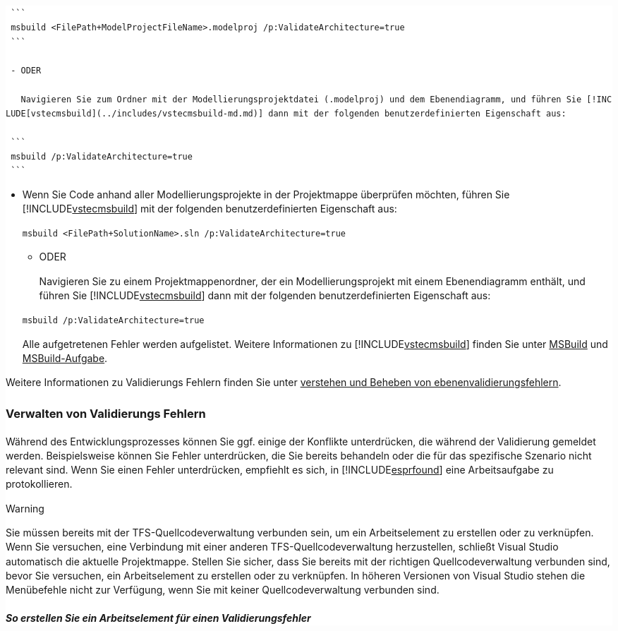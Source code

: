      ```
     msbuild <FilePath+ModelProjectFileName>.modelproj /p:ValidateArchitecture=true
     ```

     - ODER

       Navigieren Sie zum Ordner mit der Modellierungsprojektdatei (.modelproj) und dem Ebenendiagramm, und führen Sie [!INCLUDE[vstecmsbuild](../includes/vstecmsbuild-md.md)] dann mit der folgenden benutzerdefinierten Eigenschaft aus:

     ```
     msbuild /p:ValidateArchitecture=true
     ```

   - Wenn Sie Code anhand aller Modellierungsprojekte in der Projektmappe überprüfen möchten, führen Sie [!INCLUDE[vstecmsbuild](../includes/vstecmsbuild-md.md)] mit der folgenden benutzerdefinierten Eigenschaft aus:

     ```
     msbuild <FilePath+SolutionName>.sln /p:ValidateArchitecture=true
     ```

     - ODER

       Navigieren Sie zu einem Projektmappenordner, der ein Modellierungsprojekt mit einem Ebenendiagramm enthält, und führen Sie [!INCLUDE[vstecmsbuild](../includes/vstecmsbuild-md.md)] dann mit der folgenden benutzerdefinierten Eigenschaft aus:

     ```
     msbuild /p:ValidateArchitecture=true
     ```

     Alle aufgetretenen Fehler werden aufgelistet. Weitere Informationen zu [!INCLUDE[vstecmsbuild](../includes/vstecmsbuild-md.md)] finden Sie unter [MSBuild](../msbuild/msbuild.md) und [MSBuild-Aufgabe](../msbuild/msbuild-task.md).

   Weitere Informationen zu Validierungs Fehlern finden Sie unter [verstehen und Beheben von ebenenvalidierungsfehlern](#UnderstandingValidationErrors).

### <a name="manage-validation-errors"></a><a name="ManageErrors"></a> Verwalten von Validierungs Fehlern
 Während des Entwicklungsprozesses können Sie ggf. einige der Konflikte unterdrücken, die während der Validierung gemeldet werden. Beispielsweise können Sie Fehler unterdrücken, die Sie bereits behandeln oder die für das spezifische Szenario nicht relevant sind. Wenn Sie einen Fehler unterdrücken, empfiehlt es sich, in [!INCLUDE[esprfound](../includes/esprfound-md.md)] eine Arbeitsaufgabe zu protokollieren.

> [!WARNING]
> Sie müssen bereits mit der TFS-Quellcodeverwaltung verbunden sein, um ein Arbeitselement zu erstellen oder zu verknüpfen. Wenn Sie versuchen, eine Verbindung mit einer anderen TFS-Quellcodeverwaltung herzustellen, schließt Visual Studio automatisch die aktuelle Projektmappe. Stellen Sie sicher, dass Sie bereits mit der richtigen Quellcodeverwaltung verbunden sind, bevor Sie versuchen, ein Arbeitselement zu erstellen oder zu verknüpfen. In höheren Versionen von Visual Studio stehen die Menübefehle nicht zur Verfügung, wenn Sie mit keiner Quellcodeverwaltung verbunden sind.

##### <a name="to-create-a-work-item-for-a-validation-error"></a>So erstellen Sie ein Arbeitselement für einen Validierungsfehler
